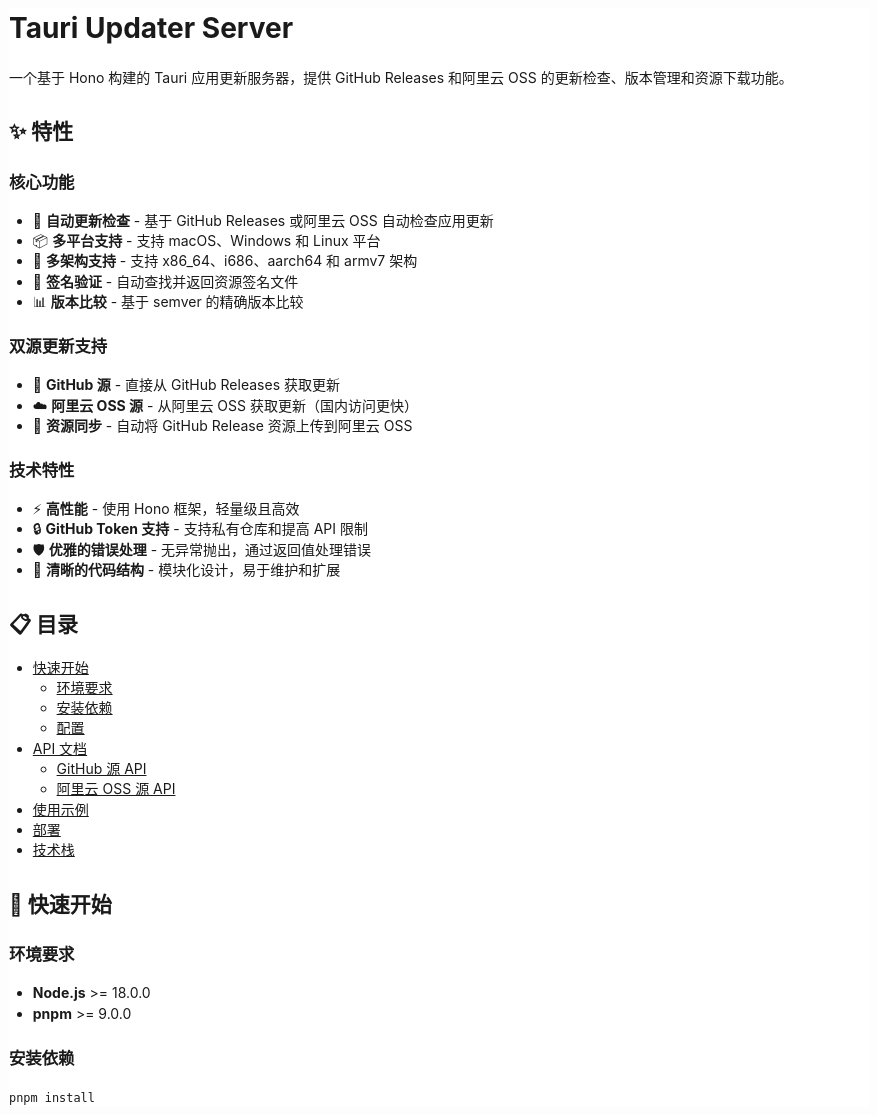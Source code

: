 # Tauri Updater Server

一个基于 Hono 构建的 Tauri 应用更新服务器，提供 GitHub Releases 和阿里云 OSS 的更新检查、版本管理和资源下载功能。

## ✨ 特性

### 核心功能
- 🚀 **自动更新检查** - 基于 GitHub Releases 或阿里云 OSS 自动检查应用更新
- 📦 **多平台支持** - 支持 macOS、Windows 和 Linux 平台
- 🔧 **多架构支持** - 支持 x86_64、i686、aarch64 和 armv7 架构
- 🔐 **签名验证** - 自动查找并返回资源签名文件
- 📊 **版本比较** - 基于 semver 的精确版本比较

### 双源更新支持
- 🐙 **GitHub 源** - 直接从 GitHub Releases 获取更新
- ☁️ **阿里云 OSS 源** - 从阿里云 OSS 获取更新（国内访问更快）
- 🔄 **资源同步** - 自动将 GitHub Release 资源上传到阿里云 OSS

### 技术特性
- ⚡ **高性能** - 使用 Hono 框架，轻量级且高效
- 🔒 **GitHub Token 支持** - 支持私有仓库和提高 API 限制
- 🛡️ **优雅的错误处理** - 无异常抛出，通过返回值处理错误
- 📁 **清晰的代码结构** - 模块化设计，易于维护和扩展

## 📋 目录

- [快速开始](#-快速开始)
  - [环境要求](#环境要求)
  - [安装依赖](#安装依赖)
  - [配置](#-配置)
- [API 文档](#-api-文档)
  - [GitHub 源 API](#github-源-api)
  - [阿里云 OSS 源 API](#阿里云-oss-源-api)
- [使用示例](#-使用示例)
- [部署](#-部署)
- [技术栈](#-技术栈)

## 🚀 快速开始

### 环境要求

- **Node.js** >= 18.0.0
- **pnpm** >= 9.0.0

### 安装依赖

```bash
pnpm install
```
